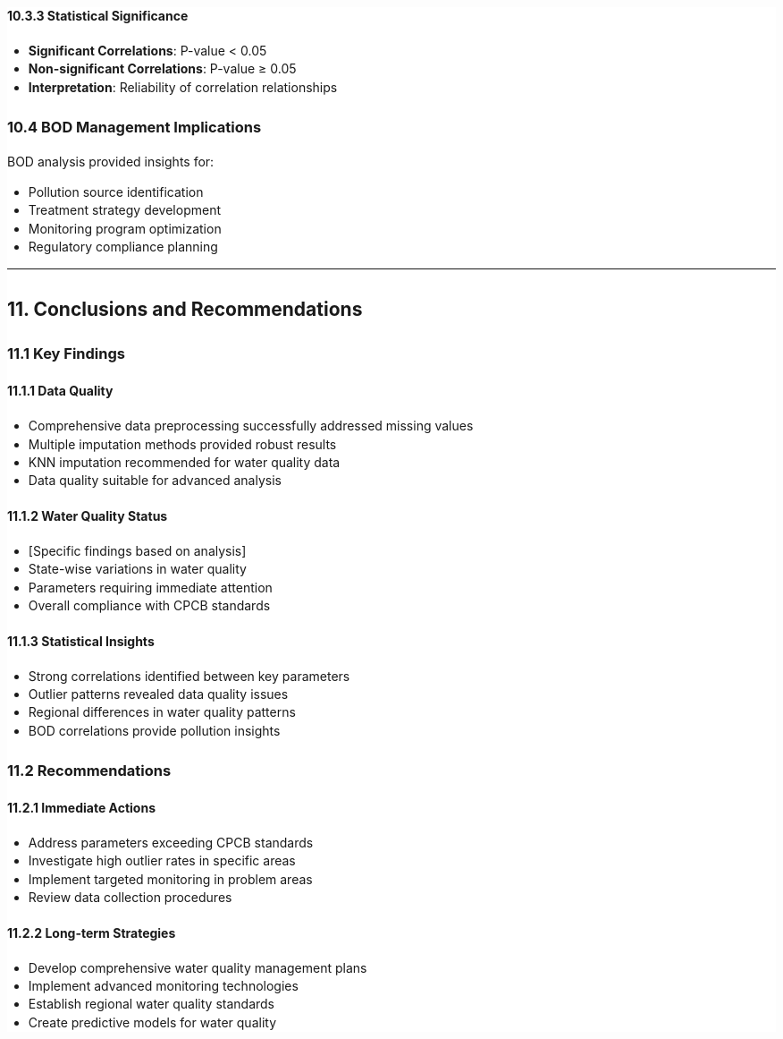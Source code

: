 #### 10.3.3 Statistical Significance
- **Significant Correlations**: P-value < 0.05
- **Non-significant Correlations**: P-value ≥ 0.05
- **Interpretation**: Reliability of correlation relationships

### 10.4 BOD Management Implications

BOD analysis provided insights for:
- Pollution source identification
- Treatment strategy development
- Monitoring program optimization
- Regulatory compliance planning

---

## 11. Conclusions and Recommendations

### 11.1 Key Findings

#### 11.1.1 Data Quality
- Comprehensive data preprocessing successfully addressed missing values
- Multiple imputation methods provided robust results
- KNN imputation recommended for water quality data
- Data quality suitable for advanced analysis

#### 11.1.2 Water Quality Status
- [Specific findings based on analysis]
- State-wise variations in water quality
- Parameters requiring immediate attention
- Overall compliance with CPCB standards

#### 11.1.3 Statistical Insights
- Strong correlations identified between key parameters
- Outlier patterns revealed data quality issues
- Regional differences in water quality patterns
- BOD correlations provide pollution insights

### 11.2 Recommendations

#### 11.2.1 Immediate Actions
- Address parameters exceeding CPCB standards
- Investigate high outlier rates in specific areas
- Implement targeted monitoring in problem areas
- Review data collection procedures

#### 11.2.2 Long-term Strategies
- Develop comprehensive water quality management plans
- Implement advanced monitoring technologies
- Establish regional water quality standards
- Create predictive models for water quality
